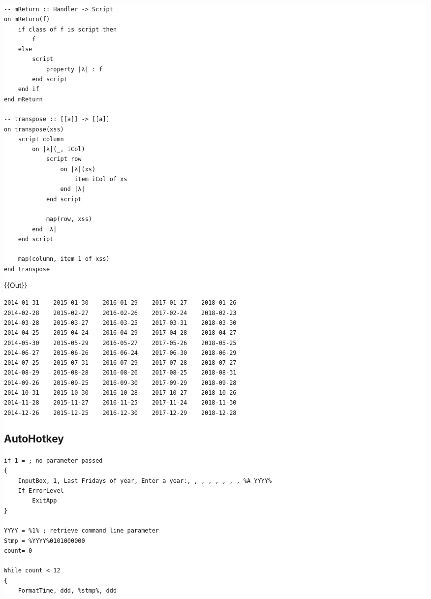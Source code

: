 ```AppleScript
-- mReturn :: Handler -> Script
on mReturn(f)
    if class of f is script then
        f
    else
        script
            property |λ| : f
        end script
    end if
end mReturn

-- transpose :: [[a]] -> [[a]]
on transpose(xss)
    script column
        on |λ|(_, iCol)
            script row
                on |λ|(xs)
                    item iCol of xs
                end |λ|
            end script

            map(row, xss)
        end |λ|
    end script

    map(column, item 1 of xss)
end transpose
```

{{Out}}

```txt
2014-01-31    2015-01-30    2016-01-29    2017-01-27    2018-01-26
2014-02-28    2015-02-27    2016-02-26    2017-02-24    2018-02-23
2014-03-28    2015-03-27    2016-03-25    2017-03-31    2018-03-30
2014-04-25    2015-04-24    2016-04-29    2017-04-28    2018-04-27
2014-05-30    2015-05-29    2016-05-27    2017-05-26    2018-05-25
2014-06-27    2015-06-26    2016-06-24    2017-06-30    2018-06-29
2014-07-25    2015-07-31    2016-07-29    2017-07-28    2018-07-27
2014-08-29    2015-08-28    2016-08-26    2017-08-25    2018-08-31
2014-09-26    2015-09-25    2016-09-30    2017-09-29    2018-09-28
2014-10-31    2015-10-30    2016-10-28    2017-10-27    2018-10-26
2014-11-28    2015-11-27    2016-11-25    2017-11-24    2018-11-30
2014-12-26    2015-12-25    2016-12-30    2017-12-29    2018-12-28
```



## AutoHotkey


```AHK
if 1 = ; no parameter passed
{
	InputBox, 1, Last Fridays of year, Enter a year:, , , , , , , , %A_YYYY%
	If ErrorLevel
		ExitApp
}

YYYY = %1% ; retrieve command line parameter
Stmp = %YYYY%0101000000
count= 0

While count < 12
{
	FormatTime, ddd, %stmp%, ddd
```